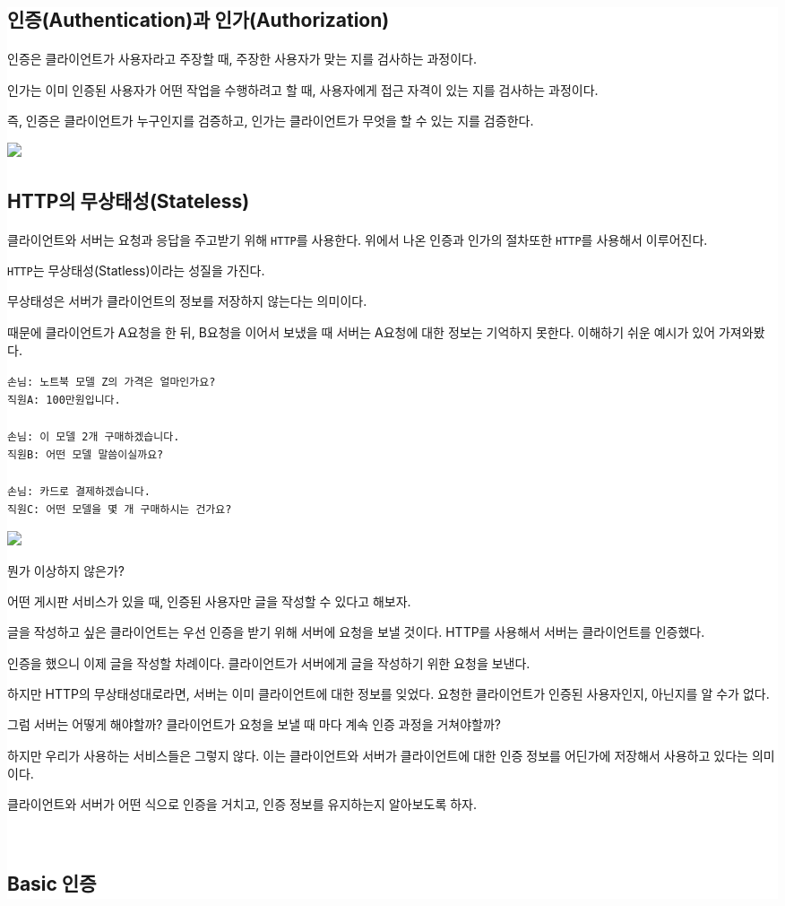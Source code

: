 ## 인증(Authentication)과 인가(Authorization)

인증은 클라이언트가 사용자라고 주장할 때, 주장한 사용자가 맞는 지를 검사하는 과정이다.

인가는 이미 인증된 사용자가 어떤 작업을 수행하려고 할 때, 사용자에게 접근 자격이 있는 지를 검사하는 과정이다.

즉, 인증은 클라이언트가 누구인지를 검증하고, 인가는 클라이언트가 무엇을 할 수 있는 지를 검증한다.

![](Authentication_vs_Authorization.png)



## HTTP의 무상태성(Stateless)

클라이언트와 서버는 요청과 응답을 주고받기 위해 `HTTP`를 사용한다. 위에서 나온 인증과 인가의 절차또한 `HTTP`를 사용해서 이루어진다.



`HTTP`는  무상태성(Statless)이라는 성질을 가진다.

무상태성은 서버가 클라이언트의 정보를 저장하지 않는다는 의미이다. 

때문에 클라이언트가 A요청을 한 뒤, B요청을 이어서 보냈을 때 서버는 A요청에 대한 정보는 기억하지 못한다. 이해하기 쉬운 예시가 있어 가져와봤다.

```
손님: 노트북 모델 Z의 가격은 얼마인가요?
직원A: 100만원입니다.

손님: 이 모델 2개 구매하겠습니다.
직원B: 어떤 모델 말씀이실까요?

손님: 카드로 결제하겠습니다.
직원C: 어떤 모델을 몇 개 구매하시는 건가요?
```



![](http-stateless.png)



뭔가 이상하지 않은가? 

어떤 게시판 서비스가 있을 때, 인증된 사용자만 글을 작성할 수 있다고 해보자.

글을 작성하고 싶은 클라이언트는 우선 인증을 받기 위해 서버에 요청을 보낼 것이다. HTTP를 사용해서 서버는 클라이언트를 인증했다.

인증을 했으니 이제 글을 작성할 차례이다. 클라이언트가 서버에게 글을 작성하기 위한 요청을 보낸다.

하지만 HTTP의 무상태성대로라면, 서버는 이미 클라이언트에 대한 정보를 잊었다. 요청한 클라이언트가 인증된 사용자인지, 아닌지를 알 수가 없다.

그럼 서버는 어떻게 해야할까? 클라이언트가 요청을 보낼 때 마다 계속 인증 과정을 거쳐야할까?

하지만 우리가 사용하는 서비스들은 그렇지 않다. 이는 클라이언트와 서버가 클라이언트에 대한 인증 정보를 어딘가에 저장해서 사용하고 있다는 의미이다.

클라이언트와 서버가 어떤 식으로 인증을 거치고, 인증 정보를 유지하는지 알아보도록 하자.

<br/>


## Basic 인증
